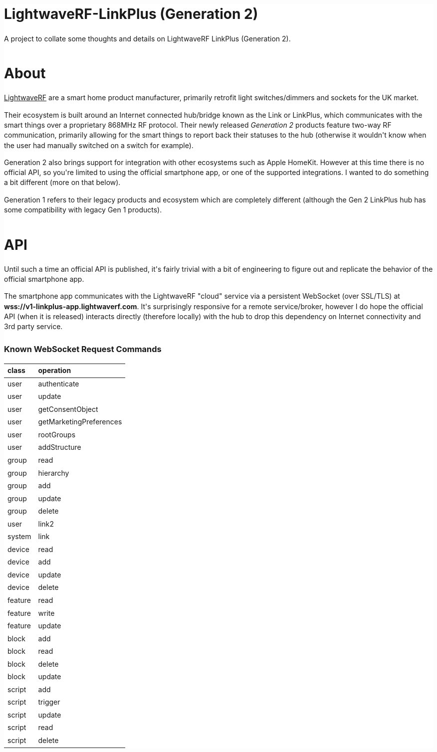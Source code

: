 # LightwaveRF-LinkPlus (Generation 2)
A project to collate some thoughts and details on LightwaveRF LinkPlus (Generation 2).

# About
[LightwaveRF](https://lightwaverf.com) are a smart home product manufacturer, primarily retrofit light switches/dimmers and sockets for the UK market.

Their ecosystem is built around an Internet connected hub/bridge known as the Link or LinkPlus, which communicates with the smart things over a proprietary 868MHz RF protocol. Their newly released *Generation 2* products feature two-way RF communication, primarily allowing for the smart things to report back their statuses to the hub (otherwise it wouldn't know when the user had manually switched on a switch for example).

Generation 2 also brings support for integration with other ecosystems such as Apple HomeKit. However at this time there is no official API, so you're limited to using the official smartphone app, or one of the supported integrations. I wanted to do something a bit different (more on that below).

Generation 1 refers to their legacy products and ecosystem which are completely different (although the Gen 2 LinkPlus hub has some compatibility with legacy Gen 1 products).

# API
Until such a time an official API is published, it's fairly trivial with a bit of engineering to figure out and replicate the behavior of the official smartphone app.

The smartphone app communicates with the LightwaveRF "cloud" service via a persistent WebSocket (over SSL/TLS) at **wss://v1-linkplus-app.lightwaverf.com**. It's surprisingly responsive for a remote service/broker, however I do hope the official API (when it is released) interacts directly (therefore locally) with the hub to drop this dependency on Internet connectivity and 3rd party service.

### Known WebSocket Request Commands

**class** | **operation**
:--- | :---
user | authenticate
user | update
user | getConsentObject
user | getMarketingPreferences
user | rootGroups
user | addStructure
group | read
group | hierarchy
group | add
group | update
group | delete
user | link2
system | link
device | read
device | add
device | update
device | delete
feature | read
feature | write
feature | update
block | add
block | read
block | delete
block | update
script | add
script | trigger
script | update
script | read
script | delete